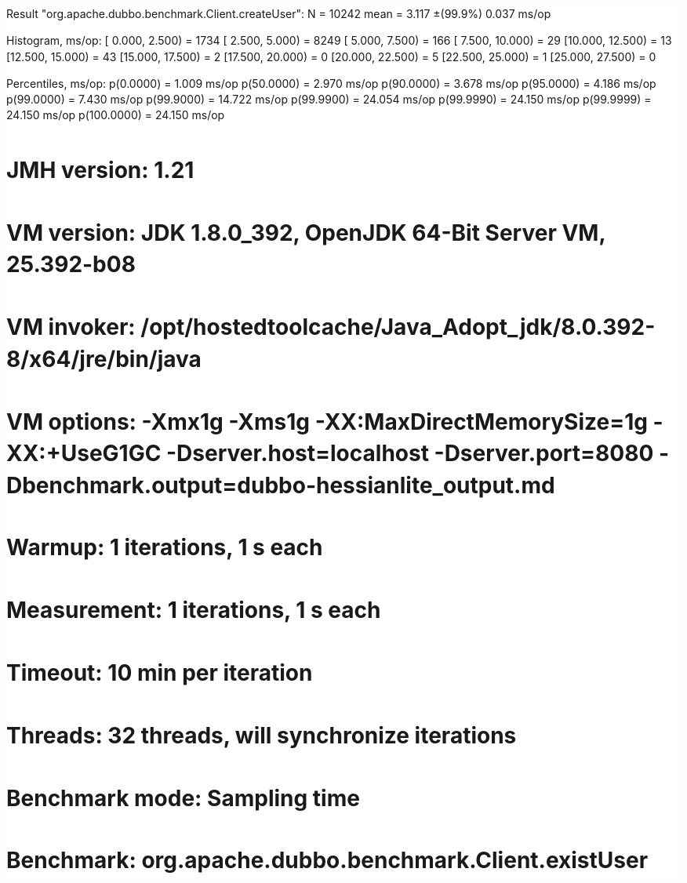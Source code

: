 

Result "org.apache.dubbo.benchmark.Client.createUser":
  N = 10242
  mean =      3.117 ±(99.9%) 0.037 ms/op

  Histogram, ms/op:
    [ 0.000,  2.500) = 1734 
    [ 2.500,  5.000) = 8249 
    [ 5.000,  7.500) = 166 
    [ 7.500, 10.000) = 29 
    [10.000, 12.500) = 13 
    [12.500, 15.000) = 43 
    [15.000, 17.500) = 2 
    [17.500, 20.000) = 0 
    [20.000, 22.500) = 5 
    [22.500, 25.000) = 1 
    [25.000, 27.500) = 0 

  Percentiles, ms/op:
      p(0.0000) =      1.009 ms/op
     p(50.0000) =      2.970 ms/op
     p(90.0000) =      3.678 ms/op
     p(95.0000) =      4.186 ms/op
     p(99.0000) =      7.430 ms/op
     p(99.9000) =     14.722 ms/op
     p(99.9900) =     24.054 ms/op
     p(99.9990) =     24.150 ms/op
     p(99.9999) =     24.150 ms/op
    p(100.0000) =     24.150 ms/op


# JMH version: 1.21
# VM version: JDK 1.8.0_392, OpenJDK 64-Bit Server VM, 25.392-b08
# VM invoker: /opt/hostedtoolcache/Java_Adopt_jdk/8.0.392-8/x64/jre/bin/java
# VM options: -Xmx1g -Xms1g -XX:MaxDirectMemorySize=1g -XX:+UseG1GC -Dserver.host=localhost -Dserver.port=8080 -Dbenchmark.output=dubbo-hessianlite_output.md
# Warmup: 1 iterations, 1 s each
# Measurement: 1 iterations, 1 s each
# Timeout: 10 min per iteration
# Threads: 32 threads, will synchronize iterations
# Benchmark mode: Sampling time
# Benchmark: org.apache.dubbo.benchmark.Client.existUser
